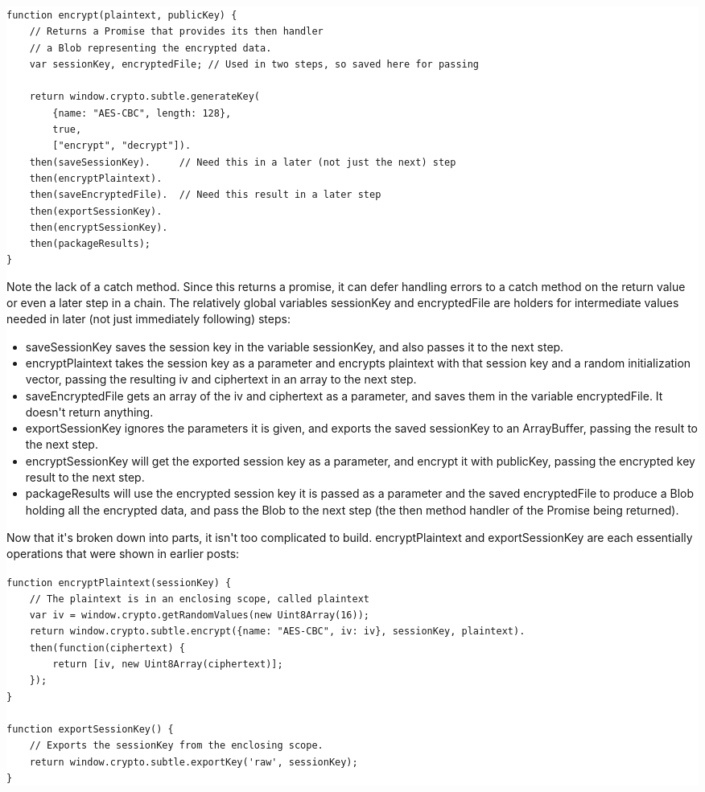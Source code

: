     function encrypt(plaintext, publicKey) {
        // Returns a Promise that provides its then handler
        // a Blob representing the encrypted data.
        var sessionKey, encryptedFile; // Used in two steps, so saved here for passing

        return window.crypto.subtle.generateKey(
            {name: "AES-CBC", length: 128},
            true,
            ["encrypt", "decrypt"]).
        then(saveSessionKey).     // Need this in a later (not just the next) step
        then(encryptPlaintext).
        then(saveEncryptedFile).  // Need this result in a later step
        then(exportSessionKey).
        then(encryptSessionKey).
        then(packageResults);
    }

Note the lack of a catch method. Since this returns a promise, it can defer handling errors to a catch method on the return value or even a later step in a chain. The relatively global variables sessionKey and encryptedFile are holders for intermediate values needed in later (not just immediately following) steps:

* saveSessionKey saves the session key in the variable sessionKey, and also passes it to the next step.
* encryptPlaintext takes the session key as a parameter and encrypts plaintext with that session key and a random initialization vector, passing the resulting iv and ciphertext in an array to the next step.
* saveEncryptedFile gets an array of the iv and ciphertext as a parameter, and saves them in the variable encryptedFile. It doesn't return anything.
* exportSessionKey ignores the parameters it is given, and exports the saved sessionKey to an ArrayBuffer, passing the result to the next step.
* encryptSessionKey will get the exported session key as a parameter, and encrypt it with publicKey, passing the encrypted key result to the next step.
* packageResults will use the encrypted session key it is passed as a parameter and the saved encryptedFile to produce a Blob holding all the encrypted data, and pass the Blob to the next step (the then method handler of the Promise being returned).

Now that it's broken down into parts, it isn't too complicated to build. encryptPlaintext and exportSessionKey are each essentially operations that were shown in earlier posts:

    function encryptPlaintext(sessionKey) {
        // The plaintext is in an enclosing scope, called plaintext
        var iv = window.crypto.getRandomValues(new Uint8Array(16));
        return window.crypto.subtle.encrypt({name: "AES-CBC", iv: iv}, sessionKey, plaintext).
        then(function(ciphertext) {
            return [iv, new Uint8Array(ciphertext)];
        });
    }

    function exportSessionKey() {
        // Exports the sessionKey from the enclosing scope.
        return window.crypto.subtle.exportKey('raw', sessionKey);
    }
